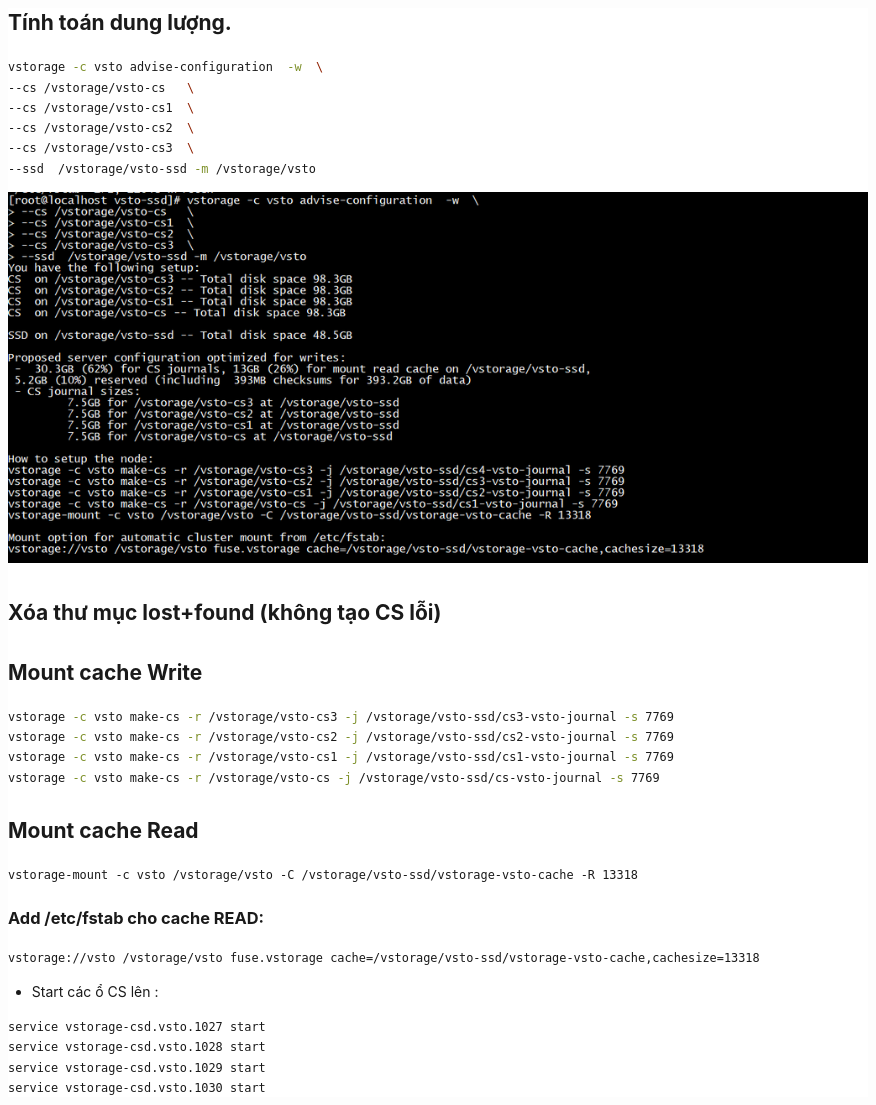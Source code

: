 ## Tính toán dung lượng.

```sh
vstorage -c vsto advise-configuration  -w  \
--cs /vstorage/vsto-cs   \
--cs /vstorage/vsto-cs1  \
--cs /vstorage/vsto-cs2  \
--cs /vstorage/vsto-cs3  \
--ssd  /vstorage/vsto-ssd -m /vstorage/vsto
```
![](img/vz_5.png)

## Xóa thư mục lost+found (không tạo CS lỗi)

## Mount cache Write

```sh
vstorage -c vsto make-cs -r /vstorage/vsto-cs3 -j /vstorage/vsto-ssd/cs3-vsto-journal -s 7769
vstorage -c vsto make-cs -r /vstorage/vsto-cs2 -j /vstorage/vsto-ssd/cs2-vsto-journal -s 7769
vstorage -c vsto make-cs -r /vstorage/vsto-cs1 -j /vstorage/vsto-ssd/cs1-vsto-journal -s 7769
vstorage -c vsto make-cs -r /vstorage/vsto-cs -j /vstorage/vsto-ssd/cs-vsto-journal -s 7769
```

## Mount cache Read

```
vstorage-mount -c vsto /vstorage/vsto -C /vstorage/vsto-ssd/vstorage-vsto-cache -R 13318
```

### Add /etc/fstab cho cache READ:

```
vstorage://vsto /vstorage/vsto fuse.vstorage cache=/vstorage/vsto-ssd/vstorage-vsto-cache,cachesize=13318
```
- Start các ổ CS lên :
```
service vstorage-csd.vsto.1027 start
service vstorage-csd.vsto.1028 start
service vstorage-csd.vsto.1029 start
service vstorage-csd.vsto.1030 start
```
